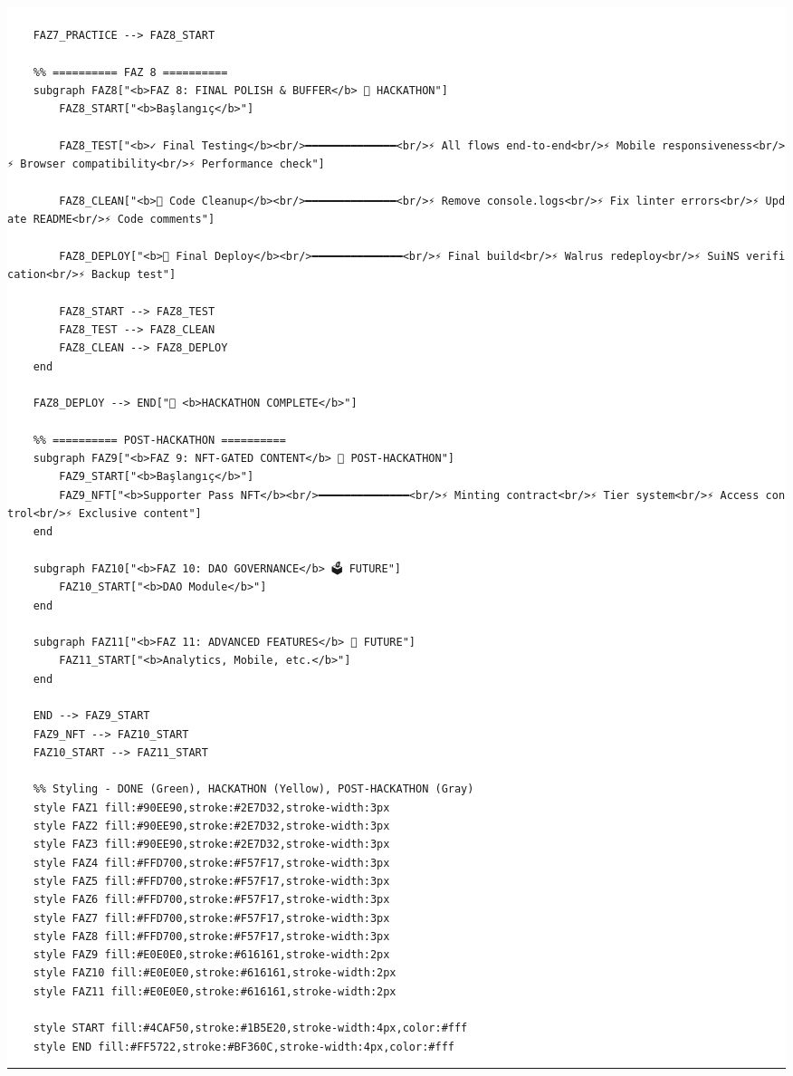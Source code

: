 ```mermaid
    
    FAZ7_PRACTICE --> FAZ8_START
    
    %% ========== FAZ 8 ==========
    subgraph FAZ8["<b>FAZ 8: FINAL POLISH & BUFFER</b> 🔧 HACKATHON"]
        FAZ8_START["<b>Başlangıç</b>"]
        
        FAZ8_TEST["<b>✓ Final Testing</b><br/>━━━━━━━━━━━━━━<br/>⚡ All flows end-to-end<br/>⚡ Mobile responsiveness<br/>⚡ Browser compatibility<br/>⚡ Performance check"]
        
        FAZ8_CLEAN["<b>🧹 Code Cleanup</b><br/>━━━━━━━━━━━━━━<br/>⚡ Remove console.logs<br/>⚡ Fix linter errors<br/>⚡ Update README<br/>⚡ Code comments"]
        
        FAZ8_DEPLOY["<b>🚀 Final Deploy</b><br/>━━━━━━━━━━━━━━<br/>⚡ Final build<br/>⚡ Walrus redeploy<br/>⚡ SuiNS verification<br/>⚡ Backup test"]
        
        FAZ8_START --> FAZ8_TEST
        FAZ8_TEST --> FAZ8_CLEAN
        FAZ8_CLEAN --> FAZ8_DEPLOY
    end
    
    FAZ8_DEPLOY --> END["🏁 <b>HACKATHON COMPLETE</b>"]
    
    %% ========== POST-HACKATHON ==========
    subgraph FAZ9["<b>FAZ 9: NFT-GATED CONTENT</b> 🔮 POST-HACKATHON"]
        FAZ9_START["<b>Başlangıç</b>"]
        FAZ9_NFT["<b>Supporter Pass NFT</b><br/>━━━━━━━━━━━━━━<br/>⚡ Minting contract<br/>⚡ Tier system<br/>⚡ Access control<br/>⚡ Exclusive content"]
    end
    
    subgraph FAZ10["<b>FAZ 10: DAO GOVERNANCE</b> 🗳️ FUTURE"]
        FAZ10_START["<b>DAO Module</b>"]
    end
    
    subgraph FAZ11["<b>FAZ 11: ADVANCED FEATURES</b> 🚀 FUTURE"]
        FAZ11_START["<b>Analytics, Mobile, etc.</b>"]
    end
    
    END --> FAZ9_START
    FAZ9_NFT --> FAZ10_START
    FAZ10_START --> FAZ11_START
    
    %% Styling - DONE (Green), HACKATHON (Yellow), POST-HACKATHON (Gray)
    style FAZ1 fill:#90EE90,stroke:#2E7D32,stroke-width:3px
    style FAZ2 fill:#90EE90,stroke:#2E7D32,stroke-width:3px
    style FAZ3 fill:#90EE90,stroke:#2E7D32,stroke-width:3px
    style FAZ4 fill:#FFD700,stroke:#F57F17,stroke-width:3px
    style FAZ5 fill:#FFD700,stroke:#F57F17,stroke-width:3px
    style FAZ6 fill:#FFD700,stroke:#F57F17,stroke-width:3px
    style FAZ7 fill:#FFD700,stroke:#F57F17,stroke-width:3px
    style FAZ8 fill:#FFD700,stroke:#F57F17,stroke-width:3px
    style FAZ9 fill:#E0E0E0,stroke:#616161,stroke-width:2px
    style FAZ10 fill:#E0E0E0,stroke:#616161,stroke-width:2px
    style FAZ11 fill:#E0E0E0,stroke:#616161,stroke-width:2px
    
    style START fill:#4CAF50,stroke:#1B5E20,stroke-width:4px,color:#fff
    style END fill:#FF5722,stroke:#BF360C,stroke-width:4px,color:#fff
```

---